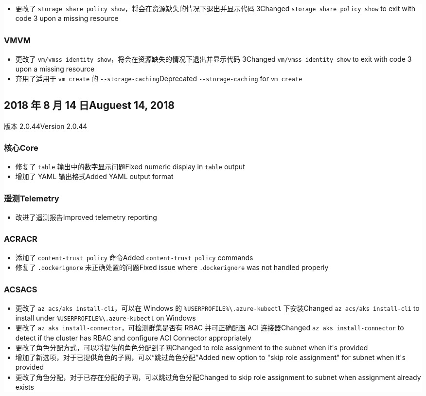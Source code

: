 * <span data-ttu-id="7f0c2-217">更改了 `storage share policy show`，将会在资源缺失的情况下退出并显示代码 3</span><span class="sxs-lookup"><span data-stu-id="7f0c2-217">Changed `storage share policy show` to exit with code 3 upon a missing resource</span></span>

### <a name="vm"></a><span data-ttu-id="7f0c2-218">VM</span><span class="sxs-lookup"><span data-stu-id="7f0c2-218">VM</span></span>

* <span data-ttu-id="7f0c2-219">更改了 `vm/vmss identity show`，将会在资源缺失的情况下退出并显示代码 3</span><span class="sxs-lookup"><span data-stu-id="7f0c2-219">Changed `vm/vmss identity show` to exit with code 3 upon a missing resource</span></span> 
* <span data-ttu-id="7f0c2-220">弃用了适用于 `vm create` 的 `--storage-caching`</span><span class="sxs-lookup"><span data-stu-id="7f0c2-220">Deprecated `--storage-caching` for `vm create`</span></span>

## <a name="auguest-14-2018"></a><span data-ttu-id="7f0c2-221">2018 年 8 月 14 日</span><span class="sxs-lookup"><span data-stu-id="7f0c2-221">Auguest 14, 2018</span></span>

<span data-ttu-id="7f0c2-222">版本 2.0.44</span><span class="sxs-lookup"><span data-stu-id="7f0c2-222">Version 2.0.44</span></span>

### <a name="core"></a><span data-ttu-id="7f0c2-223">核心</span><span class="sxs-lookup"><span data-stu-id="7f0c2-223">Core</span></span>

* <span data-ttu-id="7f0c2-224">修复了 `table` 输出中的数字显示问题</span><span class="sxs-lookup"><span data-stu-id="7f0c2-224">Fixed numeric display in `table` output</span></span>
* <span data-ttu-id="7f0c2-225">增加了 YAML 输出格式</span><span class="sxs-lookup"><span data-stu-id="7f0c2-225">Added YAML output format</span></span>

### <a name="telemetry"></a><span data-ttu-id="7f0c2-226">遥测</span><span class="sxs-lookup"><span data-stu-id="7f0c2-226">Telemetry</span></span>

* <span data-ttu-id="7f0c2-227">改进了遥测报告</span><span class="sxs-lookup"><span data-stu-id="7f0c2-227">Improved telemetry reporting</span></span>

### <a name="acr"></a><span data-ttu-id="7f0c2-228">ACR</span><span class="sxs-lookup"><span data-stu-id="7f0c2-228">ACR</span></span>

* <span data-ttu-id="7f0c2-229">添加了 `content-trust policy` 命令</span><span class="sxs-lookup"><span data-stu-id="7f0c2-229">Added `content-trust policy` commands</span></span>
* <span data-ttu-id="7f0c2-230">修复了 `.dockerignore` 未正确处置的问题</span><span class="sxs-lookup"><span data-stu-id="7f0c2-230">Fixed issue where `.dockerignore` was not handled properly</span></span>

### <a name="acs"></a><span data-ttu-id="7f0c2-231">ACS</span><span class="sxs-lookup"><span data-stu-id="7f0c2-231">ACS</span></span>

* <span data-ttu-id="7f0c2-232">更改了 `az acs/aks install-cli`，可以在 Windows 的 `%USERPROFILE%\.azure-kubectl` 下安装</span><span class="sxs-lookup"><span data-stu-id="7f0c2-232">Changed `az acs/aks install-cli` to install under `%USERPROFILE%\.azure-kubectl` on Windows</span></span>
* <span data-ttu-id="7f0c2-233">更改了 `az aks install-connector`，可检测群集是否有 RBAC 并可正确配置 ACI 连接器</span><span class="sxs-lookup"><span data-stu-id="7f0c2-233">Changed `az aks install-connector` to detect if the cluster has RBAC and configure ACI Connector appropriately</span></span>
* <span data-ttu-id="7f0c2-234">更改了角色分配方式，可以将提供的角色分配到子网</span><span class="sxs-lookup"><span data-stu-id="7f0c2-234">Changed to role assignment to the subnet when it's provided</span></span>
* <span data-ttu-id="7f0c2-235">增加了新选项，对于已提供角色的子网，可以“跳过角色分配”</span><span class="sxs-lookup"><span data-stu-id="7f0c2-235">Added new option to "skip role assignment" for subnet when it's provided</span></span>                                 
* <span data-ttu-id="7f0c2-236">更改了角色分配，对于已存在分配的子网，可以跳过角色分配</span><span class="sxs-lookup"><span data-stu-id="7f0c2-236">Changed to skip role assignment to subnet when assignment already exists</span></span>                
